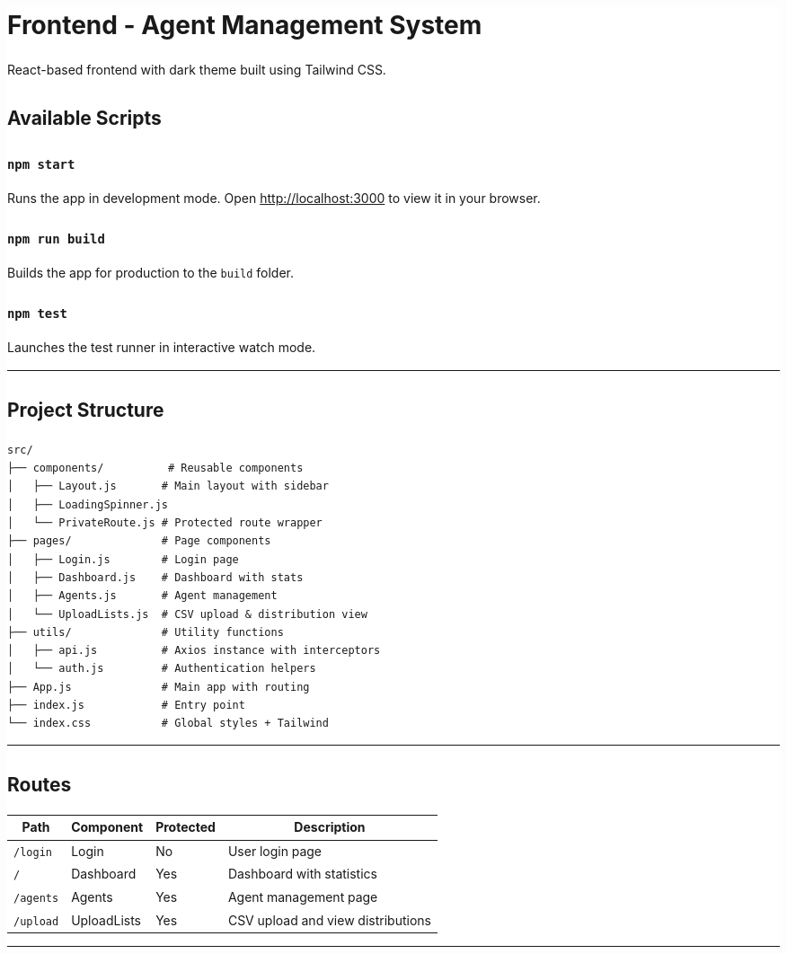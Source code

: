 # Frontend - Agent Management System

React-based frontend with dark theme built using Tailwind CSS.

## Available Scripts

### `npm start`
Runs the app in development mode.
Open [http://localhost:3000](http://localhost:3000) to view it in your browser.

### `npm run build`
Builds the app for production to the `build` folder.

### `npm test`
Launches the test runner in interactive watch mode.

---

## Project Structure

```
src/
├── components/          # Reusable components
│   ├── Layout.js       # Main layout with sidebar
│   ├── LoadingSpinner.js
│   └── PrivateRoute.js # Protected route wrapper
├── pages/              # Page components
│   ├── Login.js        # Login page
│   ├── Dashboard.js    # Dashboard with stats
│   ├── Agents.js       # Agent management
│   └── UploadLists.js  # CSV upload & distribution view
├── utils/              # Utility functions
│   ├── api.js          # Axios instance with interceptors
│   └── auth.js         # Authentication helpers
├── App.js              # Main app with routing
├── index.js            # Entry point
└── index.css           # Global styles + Tailwind
```

---

## Routes

| Path | Component | Protected | Description |
|------|-----------|-----------|-------------|
| `/login` | Login | No | User login page |
| `/` | Dashboard | Yes | Dashboard with statistics |
| `/agents` | Agents | Yes | Agent management page |
| `/upload` | UploadLists | Yes | CSV upload and view distributions |

---